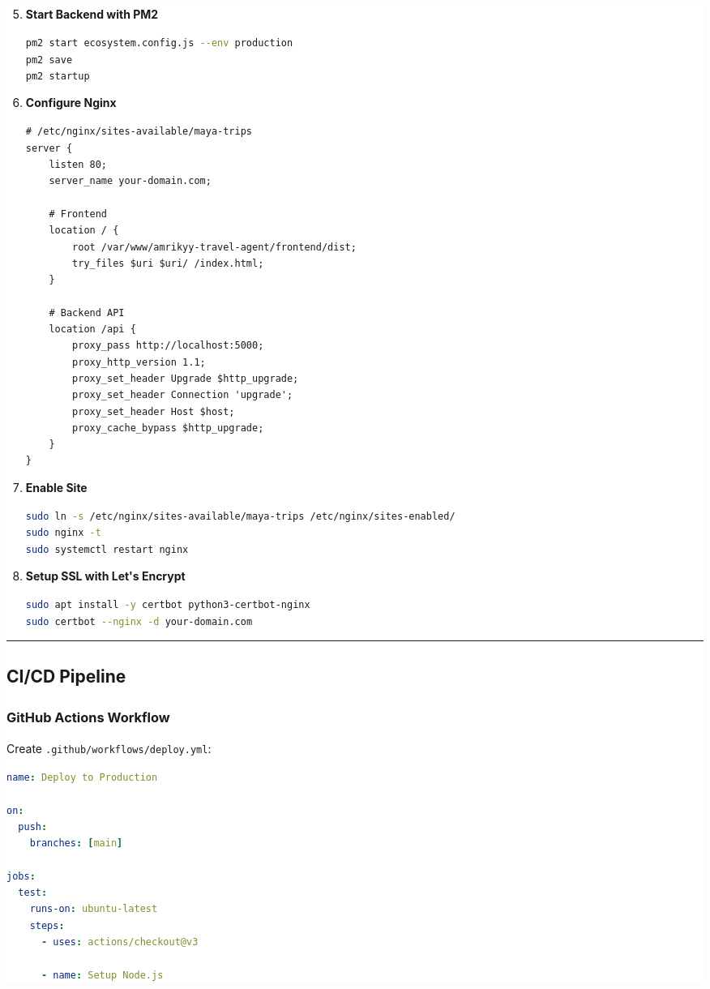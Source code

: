 5. **Start Backend with PM2**
   ```bash
   pm2 start ecosystem.config.js --env production
   pm2 save
   pm2 startup
   ```

6. **Configure Nginx**
   ```nginx
   # /etc/nginx/sites-available/maya-trips
   server {
       listen 80;
       server_name your-domain.com;
       
       # Frontend
       location / {
           root /var/www/amrikyy-travel-agent/frontend/dist;
           try_files $uri $uri/ /index.html;
       }
       
       # Backend API
       location /api {
           proxy_pass http://localhost:5000;
           proxy_http_version 1.1;
           proxy_set_header Upgrade $http_upgrade;
           proxy_set_header Connection 'upgrade';
           proxy_set_header Host $host;
           proxy_cache_bypass $http_upgrade;
       }
   }
   ```

7. **Enable Site**
   ```bash
   sudo ln -s /etc/nginx/sites-available/maya-trips /etc/nginx/sites-enabled/
   sudo nginx -t
   sudo systemctl restart nginx
   ```

8. **Setup SSL with Let's Encrypt**
   ```bash
   sudo apt install -y certbot python3-certbot-nginx
   sudo certbot --nginx -d your-domain.com
   ```

---

## CI/CD Pipeline

### GitHub Actions Workflow

Create `.github/workflows/deploy.yml`:

```yaml
name: Deploy to Production

on:
  push:
    branches: [main]

jobs:
  test:
    runs-on: ubuntu-latest
    steps:
      - uses: actions/checkout@v3
      
      - name: Setup Node.js
```